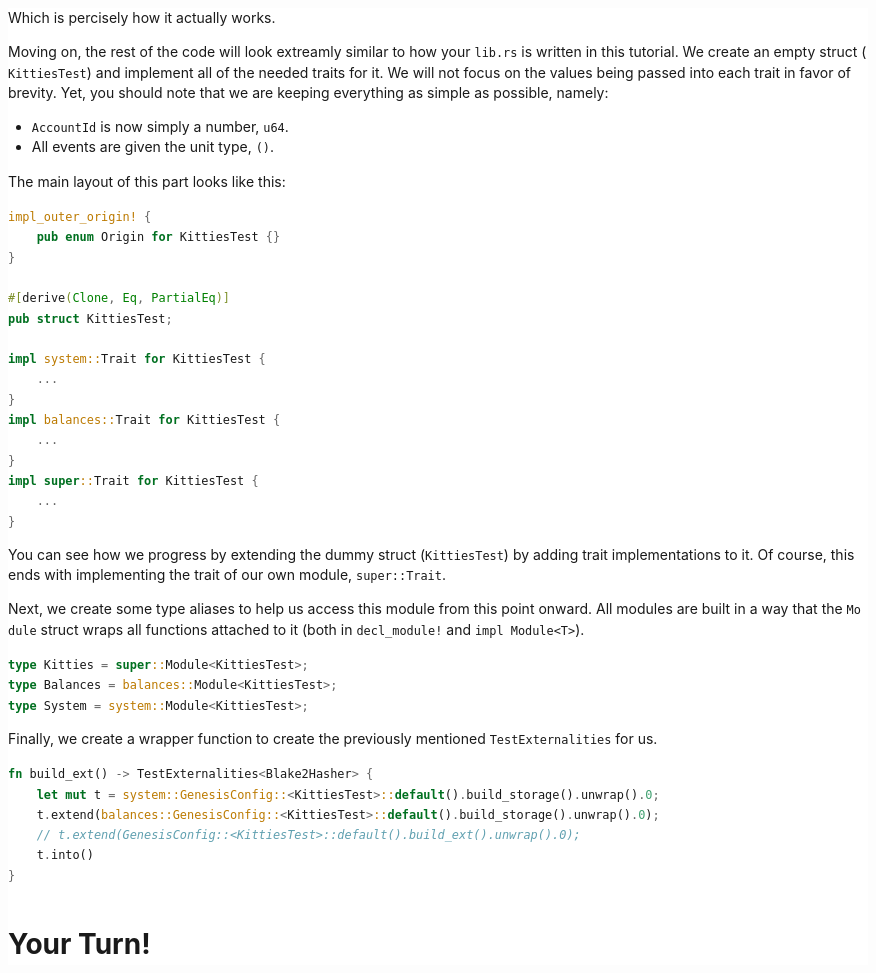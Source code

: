Which is percisely how it actually works.

Moving on, the rest of the code will look extreamly similar to how your `lib.rs` is written in this tutorial. We create an empty struct ( `KittiesTest`) and implement all of the needed traits for it. We will not focus on the values being passed into each trait in favor of brevity. Yet, you should note that we are keeping everything as simple as possible, namely:

- `AccountId` is now simply a number, `u64`.
- All events are given the unit type, `()`.

The main layout of this part looks like this:

```rust
impl_outer_origin! {
	pub enum Origin for KittiesTest {}
}

#[derive(Clone, Eq, PartialEq)]
pub struct KittiesTest;

impl system::Trait for KittiesTest {
	...
}
impl balances::Trait for KittiesTest {
	...
}
impl super::Trait for KittiesTest {
	...
}
```

You can see how we progress by extending the dummy struct (`KittiesTest`) by adding trait implementations to it. Of course, this ends with implementing the trait of our own module, `super::Trait`.

Next, we create some type aliases to help us access this module from this point onward. All modules are built in a way that the `Module` struct wraps all functions attached to it (both in `decl_module!` and `impl Module<T>`).

```rust
type Kitties = super::Module<KittiesTest>;
type Balances = balances::Module<KittiesTest>;
type System = system::Module<KittiesTest>;
```

Finally, we create a wrapper function to create the previously mentioned `TestExternalities` for us.

```rust
fn build_ext() -> TestExternalities<Blake2Hasher> {
	let mut t = system::GenesisConfig::<KittiesTest>::default().build_storage().unwrap().0;
	t.extend(balances::GenesisConfig::<KittiesTest>::default().build_storage().unwrap().0);
	// t.extend(GenesisConfig::<KittiesTest>::default().build_ext().unwrap().0);
	t.into()
}
```

# Your Turn!
